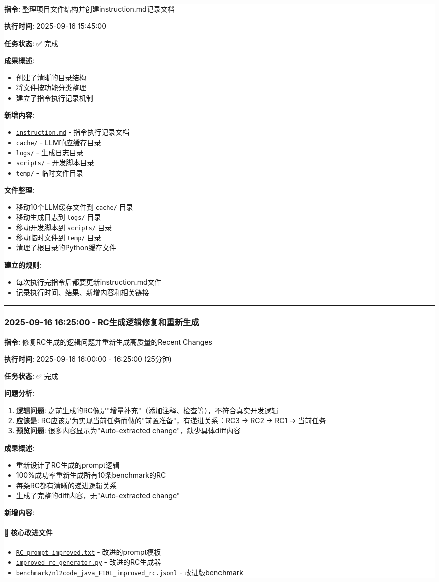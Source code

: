 **指令**: 整理项目文件结构并创建instruction.md记录文档

**执行时间**: 2025-09-16 15:45:00

**任务状态**: ✅ 完成

**成果概述**:
- 创建了清晰的目录结构
- 将文件按功能分类整理
- 建立了指令执行记录机制

**新增内容**:
- [`instruction.md`](./instruction.md) - 指令执行记录文档
- `cache/` - LLM响应缓存目录
- `logs/` - 生成日志目录
- `scripts/` - 开发脚本目录
- `temp/` - 临时文件目录

**文件整理**:
- 移动10个LLM缓存文件到 `cache/` 目录
- 移动生成日志到 `logs/` 目录
- 移动开发脚本到 `scripts/` 目录
- 移动临时文件到 `temp/` 目录
- 清理了根目录的Python缓存文件

**建立的规则**:
- 每次执行完指令后都要更新instruction.md文件
- 记录执行时间、结果、新增内容和相关链接

---

### 2025-09-16 16:25:00 - RC生成逻辑修复和重新生成

**指令**: 修复RC生成的逻辑问题并重新生成高质量的Recent Changes

**执行时间**: 2025-09-16 16:00:00 - 16:25:00 (25分钟)

**任务状态**: ✅ 完成

**问题分析**:
1. **逻辑问题**: 之前生成的RC像是"增量补充"（添加注释、检查等），不符合真实开发逻辑
2. **应该是**: RC应该是为实现当前任务而做的"前置准备"，有递进关系：RC3 → RC2 → RC1 → 当前任务
3. **预览问题**: 很多内容显示为"Auto-extracted change"，缺少具体diff内容

**成果概述**:
- 重新设计了RC生成的prompt逻辑
- 100%成功率重新生成所有10条benchmark的RC
- 每条RC都有清晰的递进逻辑关系
- 生成了完整的diff内容，无"Auto-extracted change"

**新增内容**:

#### 🎯 核心改进文件
- [`RC_prompt_improved.txt`](./RC_prompt_improved.txt) - 改进的prompt模板
- [`improved_rc_generator.py`](./improved_rc_generator.py) - 改进的RC生成器
- [`benchmark/nl2code_java_F10L_improved_rc.jsonl`](./benchmark/nl2code_java_F10L_improved_rc.jsonl) - 改进版benchmark
